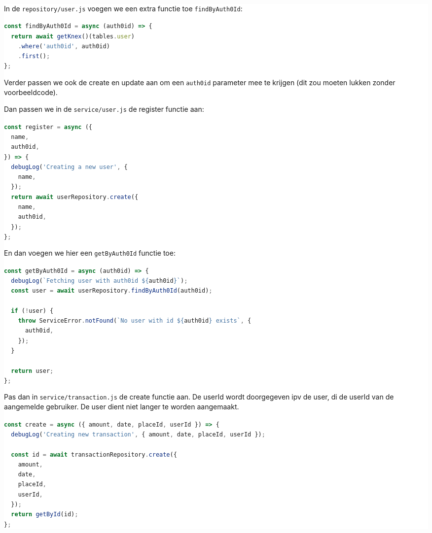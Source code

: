 In de `repository/user.js` voegen we een extra functie toe `findByAuth0Id`:

```js
const findByAuth0Id = async (auth0id) => {
  return await getKnex()(tables.user)
    .where('auth0id', auth0id)
    .first();
};
```

Verder passen we ook de create en update aan om een `auth0id` parameter mee te krijgen
(dit zou moeten lukken zonder voorbeeldcode).

Dan passen we in de `service/user.js` de register functie aan:

```js
const register = async ({
  name,
  auth0id,
}) => {
  debugLog('Creating a new user', {
    name,
  });
  return await userRepository.create({
    name,
    auth0id,
  });
};
```

En dan voegen we hier een `getByAuth0Id` functie toe:

```js
const getByAuth0Id = async (auth0id) => {
  debugLog(`Fetching user with auth0id ${auth0id}`);
  const user = await userRepository.findByAuth0Id(auth0id);

  if (!user) {
    throw ServiceError.notFound(`No user with id ${auth0id} exists`, {
      auth0id,
    });
  }

  return user;
};
```

Pas dan in `service/transaction.js` de create functie aan. De userId wordt doorgegeven ipv de user, di de userId van de aangemelde gebruiker. De user dient niet langer te worden aangemaakt.

```js
const create = async ({ amount, date, placeId, userId }) => {
  debugLog('Creating new transaction', { amount, date, placeId, userId });

  const id = await transactionRepository.create({
    amount,
    date,
    placeId,
    userId,
  });
  return getById(id);
};
```
